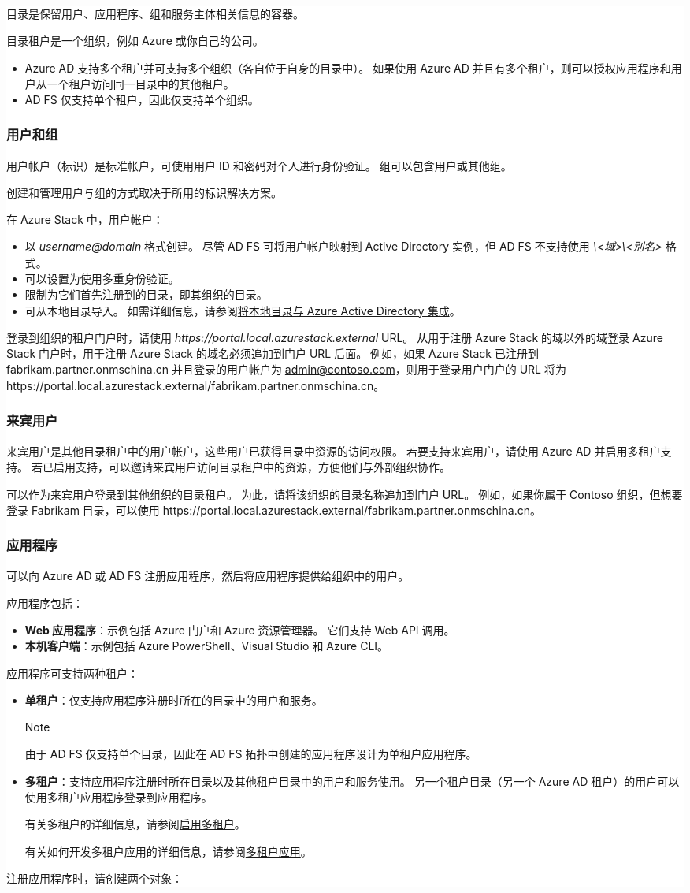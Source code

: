 目录是保留用户、应用程序、组和服务主体相关信息的容器。    

目录租户是一个组织，例如 Azure 或你自己的公司。 

- Azure AD 支持多个租户并可支持多个组织（各自位于自身的目录中）。 如果使用 Azure AD 并且有多个租户，则可以授权应用程序和用户从一个租户访问同一目录中的其他租户。
- AD FS 仅支持单个租户，因此仅支持单个组织。

### <a name="users-and-groups"></a>用户和组

用户帐户（标识）是标准帐户，可使用用户 ID 和密码对个人进行身份验证。 组可以包含用户或其他组。

创建和管理用户与组的方式取决于所用的标识解决方案。

在 Azure Stack 中，用户帐户：

- 以 *username\@domain* 格式创建。 尽管 AD FS 可将用户帐户映射到 Active Directory 实例，但 AD FS 不支持使用 *\\\<域>\\\<别名>* 格式。
- 可以设置为使用多重身份验证。
- 限制为它们首先注册到的目录，即其组织的目录。
- 可从本地目录导入。 如需详细信息，请参阅[将本地目录与 Azure Active Directory 集成](/active-directory/connect/active-directory-aadconnect)。 

登录到组织的租户门户时，请使用 *https:\//portal.local.azurestack.external* URL。 从用于注册 Azure Stack 的域以外的域登录 Azure Stack 门户时，用于注册 Azure Stack 的域名必须追加到门户 URL 后面。 例如，如果 Azure Stack 已注册到 fabrikam.partner.onmschina.cn 并且登录的用户帐户为 admin@contoso.com，则用于登录用户门户的 URL 将为 https:\//portal.local.azurestack.external/fabrikam.partner.onmschina.cn。

### <a name="guest-users"></a>来宾用户

来宾用户是其他目录租户中的用户帐户，这些用户已获得目录中资源的访问权限。 若要支持来宾用户，请使用 Azure AD 并启用多租户支持。 若已启用支持，可以邀请来宾用户访问目录租户中的资源，方便他们与外部组织协作。

可以作为来宾用户登录到其他组织的目录租户。 为此，请将该组织的目录名称追加到门户 URL。 例如，如果你属于 Contoso 组织，但想要登录 Fabrikam 目录，可以使用 https:\//portal.local.azurestack.external/fabrikam.partner.onmschina.cn。

### <a name="applications"></a>应用程序

可以向 Azure AD 或 AD FS 注册应用程序，然后将应用程序提供给组织中的用户。

应用程序包括：

- **Web 应用程序**：示例包括 Azure 门户和 Azure 资源管理器。 它们支持 Web API 调用。
- **本机客户端**：示例包括 Azure PowerShell、Visual Studio 和 Azure CLI。

应用程序可支持两种租户：

- **单租户**：仅支持应用程序注册时所在的目录中的用户和服务。

  > [!NOTE]
  > 由于 AD FS 仅支持单个目录，因此在 AD FS 拓扑中创建的应用程序设计为单租户应用程序。

- **多租户**：支持应用程序注册时所在目录以及其他租户目录中的用户和服务使用。 另一个租户目录（另一个 Azure AD 租户）的用户可以使用多租户应用程序登录到应用程序。 

  有关多租户的详细信息，请参阅[启用多租户](azure-stack-enable-multitenancy.md)。

  有关如何开发多租户应用的详细信息，请参阅[多租户应用](/active-directory/develop/active-directory-devhowto-multi-tenant-overview)。

注册应用程序时，请创建两个对象：
